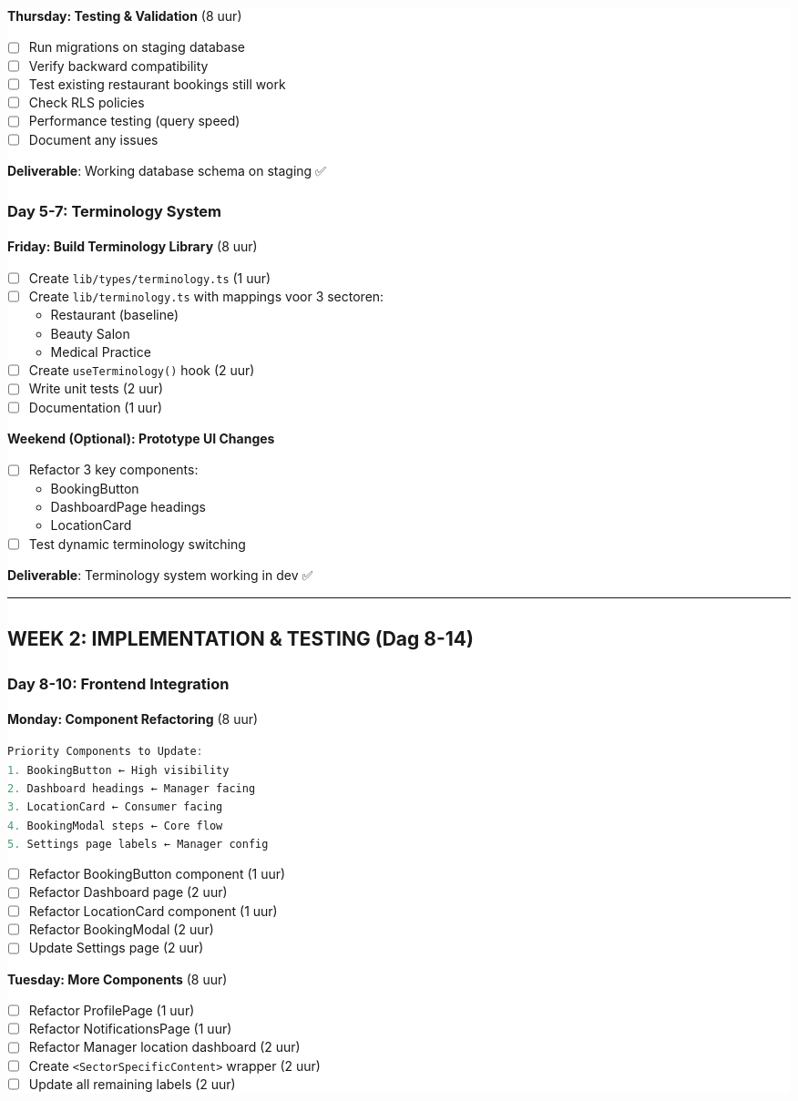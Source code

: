 **Thursday: Testing & Validation** (8 uur)
- [ ] Run migrations on staging database
- [ ] Verify backward compatibility
- [ ] Test existing restaurant bookings still work
- [ ] Check RLS policies
- [ ] Performance testing (query speed)
- [ ] Document any issues

**Deliverable**: Working database schema on staging ✅

### Day 5-7: Terminology System

**Friday: Build Terminology Library** (8 uur)
- [ ] Create `lib/types/terminology.ts` (1 uur)
- [ ] Create `lib/terminology.ts` with mappings voor 3 sectoren:
  - Restaurant (baseline)
  - Beauty Salon
  - Medical Practice
- [ ] Create `useTerminology()` hook (2 uur)
- [ ] Write unit tests (2 uur)
- [ ] Documentation (1 uur)

**Weekend (Optional): Prototype UI Changes**
- [ ] Refactor 3 key components:
  - BookingButton
  - DashboardPage headings
  - LocationCard
- [ ] Test dynamic terminology switching

**Deliverable**: Terminology system working in dev ✅

---

## WEEK 2: IMPLEMENTATION & TESTING (Dag 8-14)

### Day 8-10: Frontend Integration

**Monday: Component Refactoring** (8 uur)
```typescript
Priority Components to Update:
1. BookingButton ← High visibility
2. Dashboard headings ← Manager facing
3. LocationCard ← Consumer facing
4. BookingModal steps ← Core flow
5. Settings page labels ← Manager config
```

- [ ] Refactor BookingButton component (1 uur)
- [ ] Refactor Dashboard page (2 uur)
- [ ] Refactor LocationCard component (1 uur)
- [ ] Refactor BookingModal (2 uur)
- [ ] Update Settings page (2 uur)

**Tuesday: More Components** (8 uur)
- [ ] Refactor ProfilePage (1 uur)
- [ ] Refactor NotificationsPage (1 uur)
- [ ] Refactor Manager location dashboard (2 uur)
- [ ] Create `<SectorSpecificContent>` wrapper (2 uur)
- [ ] Update all remaining labels (2 uur)
